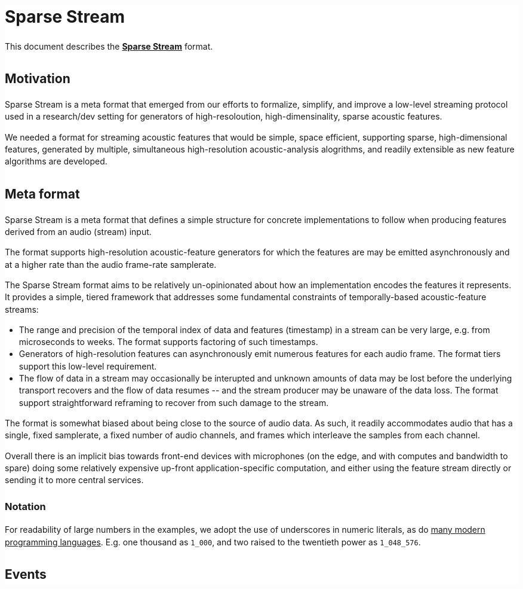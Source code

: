 # Sparse Stream

This document describes the [**Sparse Stream**](../README.md) format.

## Motivation

Sparse Stream is a meta format that emerged from our efforts to formalize, simplify, and improve a low-level streaming protocol used in a research/dev setting for generators of high-resoloution, high-dimensinality, sparse acoustic features.

We needed a format for streaming acoustic features that would be simple, space efficient, supporting sparse, high-dimensional features, generated by multiple, simultaneous high-resolution acoustic-analysis alogrithms, and readily extensible as new feature algorithms are developed.

## Meta format

Sparse Stream is a meta format that defines a simple structure for concrete implementations to follow when producing features derived from an audio (stream) input.

The format supports high-resolution acoustic-feature generators for which the features are may be emitted asynchronously and at a higher rate than the audio frame-rate samplerate.

The Sparse Stream format aims to be relatively un-opinionated about how an implementation encodes the features it represents.
It provides a simple, tiered framework that addresses some fundamental constraints of temporally-based acoustic-feature streams:
- The range and precision of the temporal index of data and features (timestamp) in a stream can be very large, e.g. from microseconds to weeks.  The format supports factoring of such timestamps.
- Generators of high-resolution features can asynchronously emit numerous features for each audio frame.  The format tiers support this low-level requirement.
- The flow of data in a stream may occasionally be interupted and unknown amounts of data may be lost before the underlying transport recovers and the flow of data resumes -- and the stream producer may be unaware of the data loss.  The format support straightforward reframing to recover from such damage to the stream.

The format is somewhat biased about being close to the source of audio data.
As such, it readily accommodates audio that has a single, fixed samplerate, a fixed number of audio channels, and frames which interleave the samples from each channel.

Overall there is an implicit bias towards front-end devices with microphones (on the edge, and with computes and bandwidth to spare) doing some relatively expensive up-front application-specific computation, and either using the feature stream directly or sending it to more central services.

### Notation

For readability of large numbers in the examples, we adopt the use of underscores in numeric literals, as do [many modern programming languages](https://peps.python.org/pep-0515/#prior-art).
E.g. one thousand as `1_000`, and two raised to the twentieth power as `1_048_576`.


## Events
